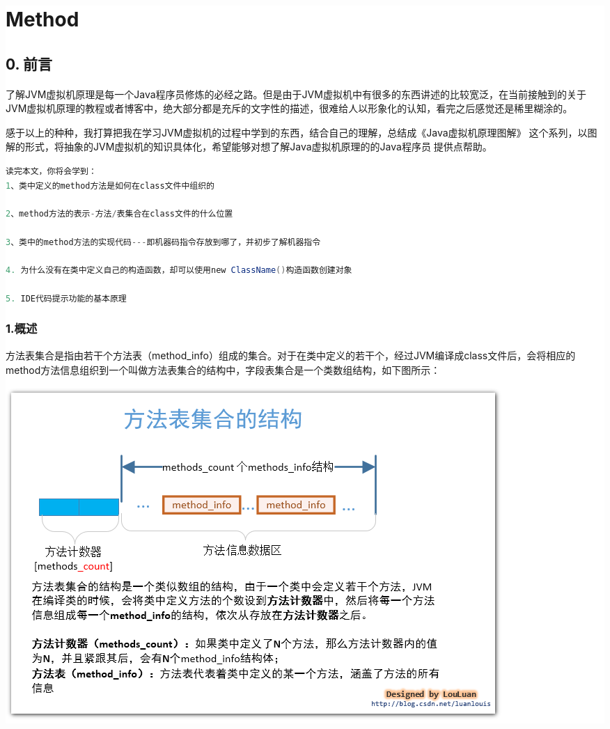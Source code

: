 # Method

## 0. 前言

了解JVM虚拟机原理是每一个Java程序员修炼的必经之路。但是由于JVM虚拟机中有很多的东西讲述的比较宽泛，在当前接触到的关于JVM虚拟机原理的教程或者博客中，绝大部分都是充斥的文字性的描述，很难给人以形象化的认知，看完之后感觉还是稀里糊涂的。

感于以上的种种，我打算把我在学习JVM虚拟机的过程中学到的东西，结合自己的理解，总结成《Java虚拟机原理图解》 这个系列，以图解的形式，将抽象的JVM虚拟机的知识具体化，希望能够对想了解Java虚拟机原理的的Java程序员 提供点帮助。
```java
读完本文，你将会学到：
1、类中定义的method方法是如何在class文件中组织的

2、method方法的表示-方法/表集合在class文件的什么位置

3、类中的method方法的实现代码---即机器码指令存放到哪了，并初步了解机器指令

4. 为什么没有在类中定义自己的构造函数，却可以使用new ClassName()构造函数创建对象

5. IDE代码提示功能的基本原理
```

### 1.概述

方法表集合是指由若干个方法表（method_info）组成的集合。对于在类中定义的若干个，经过JVM编译成class文件后，会将相应的method方法信息组织到一个叫做方法表集合的结构中，字段表集合是一个类数组结构，如下图所示：

![](./res/15001.png)
